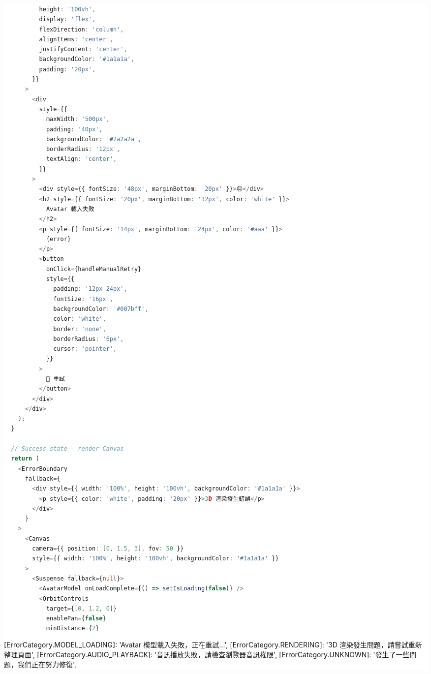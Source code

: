 ```typescript
          height: '100vh',
          display: 'flex',
          flexDirection: 'column',
          alignItems: 'center',
          justifyContent: 'center',
          backgroundColor: '#1a1a1a',
          padding: '20px',
        }}
      >
        <div
          style={{
            maxWidth: '500px',
            padding: '40px',
            backgroundColor: '#2a2a2a',
            borderRadius: '12px',
            textAlign: 'center',
          }}
        >
          <div style={{ fontSize: '48px', marginBottom: '20px' }}>😔</div>
          <h2 style={{ fontSize: '20px', marginBottom: '12px', color: 'white' }}>
            Avatar 載入失敗
          </h2>
          <p style={{ fontSize: '14px', marginBottom: '24px', color: '#aaa' }}>
            {error}
          </p>
          <button
            onClick={handleManualRetry}
            style={{
              padding: '12px 24px',
              fontSize: '16px',
              backgroundColor: '#007bff',
              color: 'white',
              border: 'none',
              borderRadius: '6px',
              cursor: 'pointer',
            }}
          >
            🔄 重試
          </button>
        </div>
      </div>
    );
  }

  // Success state - render Canvas
  return (
    <ErrorBoundary
      fallback={
        <div style={{ width: '100%', height: '100vh', backgroundColor: '#1a1a1a' }}>
          <p style={{ color: 'white', padding: '20px' }}>3D 渲染發生錯誤</p>
        </div>
      }
    >
      <Canvas
        camera={{ position: [0, 1.5, 3], fov: 50 }}
        style={{ width: '100%', height: '100vh', backgroundColor: '#1a1a1a' }}
      >
        <Suspense fallback={null}>
          <AvatarModel onLoadComplete={() => setIsLoading(false)} />
          <OrbitControls
            target={[0, 1.2, 0]}
            enablePan={false}
            minDistance={2}
```

  [ErrorCategory.NETWORK]: '網路連線似乎有問題，請檢查您的網路設定',
  [ErrorCategory.API]: '抱歉，語音生成服務暫時無法使用，請稍後再試',
  [ErrorCategory.MODEL_LOADING]: 'Avatar 模型載入失敗，正在重試...',
  [ErrorCategory.RENDERING]: '3D 渲染發生問題，請嘗試重新整理頁面',
  [ErrorCategory.AUDIO_PLAYBACK]: '音訊播放失敗，請檢查瀏覽器音訊權限',
  [ErrorCategory.UNKNOWN]: '發生了一些問題，我們正在努力修復',